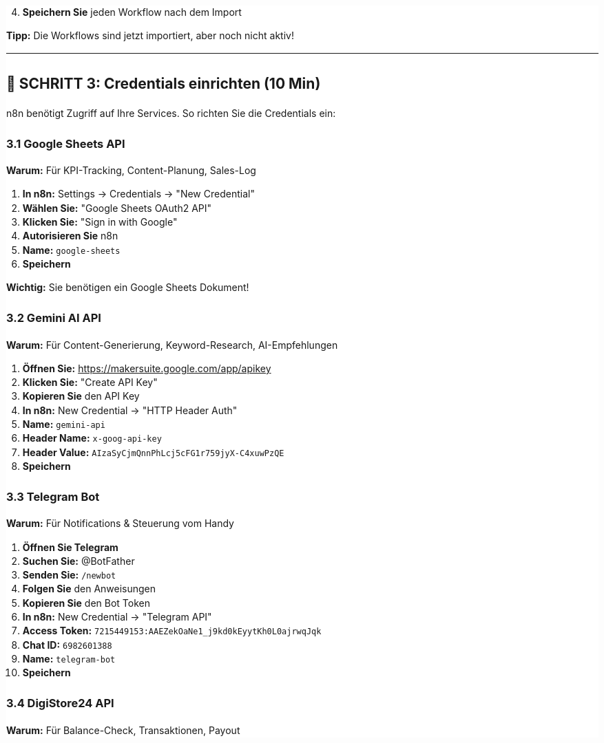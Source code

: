 4. **Speichern Sie** jeden Workflow nach dem Import

**Tipp:** Die Workflows sind jetzt importiert, aber noch nicht aktiv!

---

## 🔐 SCHRITT 3: Credentials einrichten (10 Min)

n8n benötigt Zugriff auf Ihre Services. So richten Sie die Credentials ein:

### 3.1 Google Sheets API

**Warum:** Für KPI-Tracking, Content-Planung, Sales-Log

1. **In n8n:** Settings → Credentials → "New Credential"
2. **Wählen Sie:** "Google Sheets OAuth2 API"
3. **Klicken Sie:** "Sign in with Google"
4. **Autorisieren Sie** n8n
5. **Name:** `google-sheets`
6. **Speichern**

**Wichtig:** Sie benötigen ein Google Sheets Dokument!

### 3.2 Gemini AI API

**Warum:** Für Content-Generierung, Keyword-Research, AI-Empfehlungen

1. **Öffnen Sie:** https://makersuite.google.com/app/apikey
2. **Klicken Sie:** "Create API Key"
3. **Kopieren Sie** den API Key
4. **In n8n:** New Credential → "HTTP Header Auth"
5. **Name:** `gemini-api`
6. **Header Name:** `x-goog-api-key`
7. **Header Value:** `AIzaSyCjmQnnPhLcj5cFG1r759jyX-C4xuwPzQE`
8. **Speichern**

### 3.3 Telegram Bot

**Warum:** Für Notifications & Steuerung vom Handy

1. **Öffnen Sie Telegram**
2. **Suchen Sie:** @BotFather
3. **Senden Sie:** `/newbot`
4. **Folgen Sie** den Anweisungen
5. **Kopieren Sie** den Bot Token
6. **In n8n:** New Credential → "Telegram API"
7. **Access Token:** `7215449153:AAEZekOaNe1_j9kd0kEyytKh0L0ajrwqJqk`
8. **Chat ID:** `6982601388`
9. **Name:** `telegram-bot`
10. **Speichern**

### 3.4 DigiStore24 API

**Warum:** Für Balance-Check, Transaktionen, Payout
